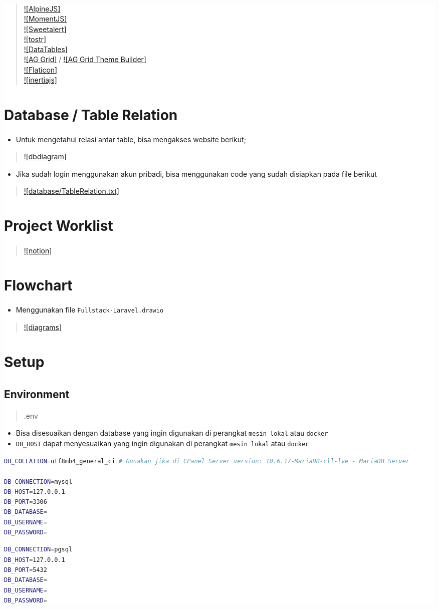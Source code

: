 > [![AlpineJS]](https://alpinejs.dev/essentials/installation) </br>
> [![MomentJS]](https://momentjs.com) </br>
> [![Sweetalert]](https://sweetalert2.github.io) </br>
> [![tostr]](https://www.jsdelivr.com/package/npm/toastr) </br>
> [![DataTables]](https://datatables.net/download/) </br>
> [![AG Grid]](https://www.ag-grid.com/javascript-data-grid/getting-started/) / [![AG Grid Theme Builder]](https://www.ag-grid.com/theme-builder/) </br>
> [![Flaticon]](https://www.flaticon.com/search?color=color) </br>
> [![inertiajs]](https://inertiajs.com/server-side-setup) </br>
</div>

</div>

# Database / Table Relation
- Untuk mengetahui relasi antar table, bisa mengakses website berikut;
> [![dbdiagram]](https://dbdiagram.io/d) </br>
- Jika sudah login menggunakan akun pribadi, bisa menggunakan code yang sudah disiapkan pada file berikut
> [![database/TableRelation.txt]](https://github.com/skuadolan/fullstack-laravel/tree/main/database/TableRelation.txt) </br>

# Project Worklist
> [![notion]](https://www.notion.so/skuadproduction/Fullstack-Klinik-fd00424e9f0f4871996679934edb861a) </br>

# Flowchart
- Menggunakan file `Fullstack-Laravel.drawio`
> [![diagrams]](https://app.diagrams.net) </br>

# Setup
## Environment
> .env
- Bisa disesuaikan dengan database yang ingin digunakan di perangkat `mesin lokal` atau `docker`
- `DB_HOST` dapat menyesuaikan yang ingin digunakan di perangkat `mesin lokal` atau `docker`
```bash
DB_COLLATION=utf8mb4_general_ci # Gunakan jika di CPanel Server version: 10.6.17-MariaDB-cll-lve - MariaDB Server

DB_CONNECTION=mysql
DB_HOST=127.0.0.1
DB_PORT=3306
DB_DATABASE=
DB_USERNAME=
DB_PASSWORD=
```
```bash
DB_CONNECTION=pgsql
DB_HOST=127.0.0.1
DB_PORT=5432
DB_DATABASE=
DB_USERNAME=
DB_PASSWORD=
```
